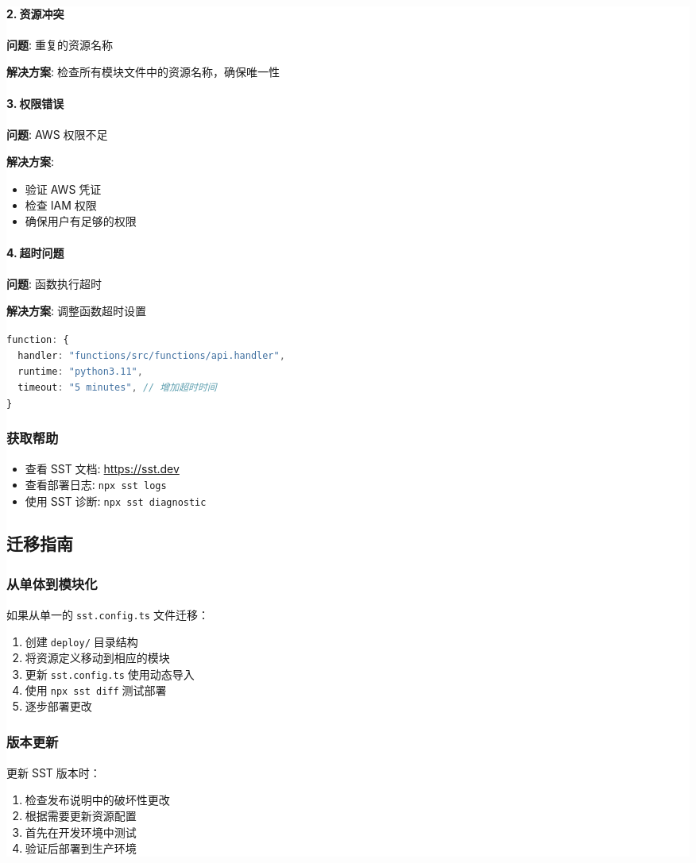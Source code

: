 #### 2. 资源冲突

**问题**: 重复的资源名称

**解决方案**: 检查所有模块文件中的资源名称，确保唯一性

#### 3. 权限错误

**问题**: AWS 权限不足

**解决方案**:

- 验证 AWS 凭证
- 检查 IAM 权限
- 确保用户有足够的权限

#### 4. 超时问题

**问题**: 函数执行超时

**解决方案**: 调整函数超时设置

```typescript
function: {
  handler: "functions/src/functions/api.handler",
  runtime: "python3.11",
  timeout: "5 minutes", // 增加超时时间
}
```

### 获取帮助

- 查看 SST 文档: https://sst.dev
- 查看部署日志: `npx sst logs`
- 使用 SST 诊断: `npx sst diagnostic`

## 迁移指南

### 从单体到模块化

如果从单一的 `sst.config.ts` 文件迁移：

1. 创建 `deploy/` 目录结构
2. 将资源定义移动到相应的模块
3. 更新 `sst.config.ts` 使用动态导入
4. 使用 `npx sst diff` 测试部署
5. 逐步部署更改

### 版本更新

更新 SST 版本时：

1. 检查发布说明中的破坏性更改
2. 根据需要更新资源配置
3. 首先在开发环境中测试
4. 验证后部署到生产环境
